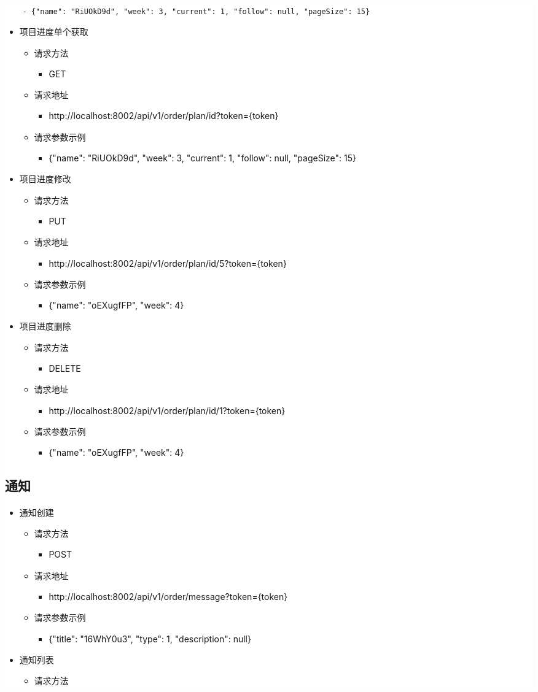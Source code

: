 		- {"name": "RiUOkD9d", "week": 3, "current": 1, "follow": null, "pageSize": 15}

- 项目进度单个获取

	- 请求方法

		- GET

	- 请求地址

		- http://localhost:8002/api/v1/order/plan/id?token={token}

	- 请求参数示例

		- {"name": "RiUOkD9d", "week": 3, "current": 1, "follow": null, "pageSize": 15}

- 项目进度修改

	- 请求方法

		- PUT

	- 请求地址

		- http://localhost:8002/api/v1/order/plan/id/5?token={token}

	- 请求参数示例

		- {"name": "oEXugfFP", "week": 4}

- 项目进度删除

	- 请求方法

		- DELETE

	- 请求地址

		- http://localhost:8002/api/v1/order/plan/id/1?token={token}

	- 请求参数示例

		- {"name": "oEXugfFP", "week": 4}

## 通知

- 通知创建

	- 请求方法

		- POST

	- 请求地址

		- http://localhost:8002/api/v1/order/message?token={token}

	- 请求参数示例

		- {"title": "16WhY0u3", "type": 1, "description": null}

- 通知列表

	- 请求方法
